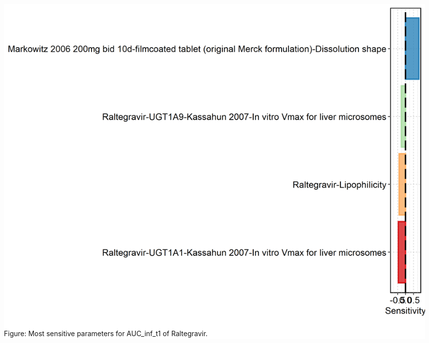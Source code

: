 ![](Sensitivity/Raltegravir%20200%20mg%20filmcoated%20tablet%20md-AUC_tDLast_minus_1_tDLast-Plasma%20(Peripheral%20Venous%20Blood).png)


Figure: Most sensitive parameters for AUC_inf_t1 of Raltegravir.

